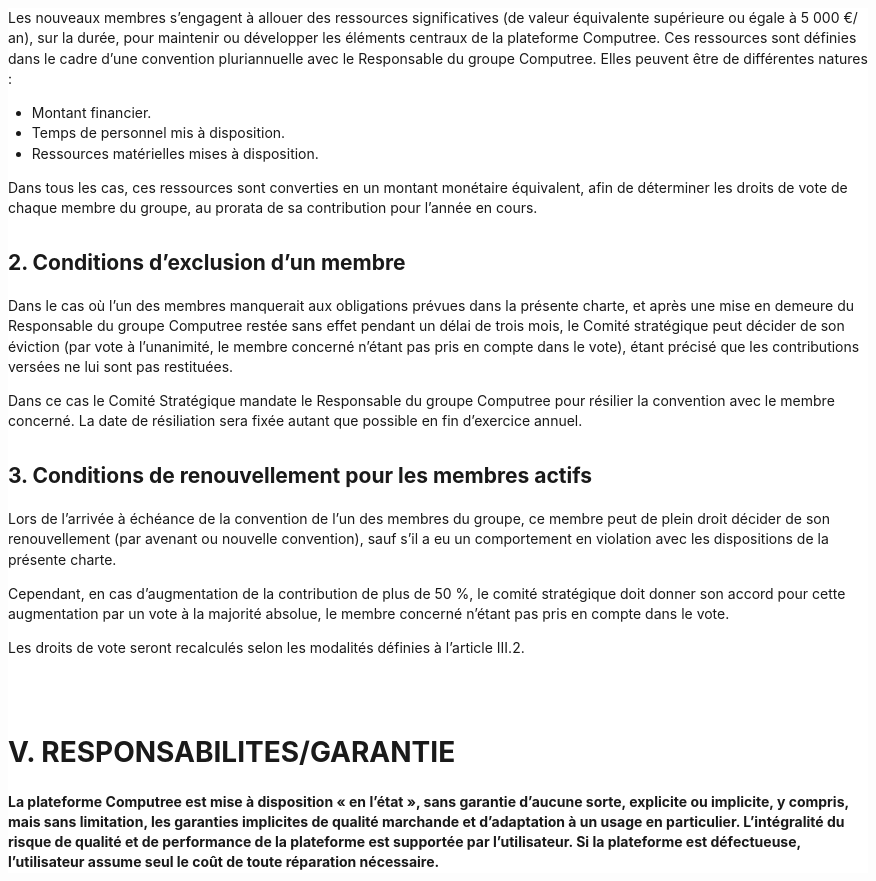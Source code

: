 Les nouveaux membres s’engagent à allouer des ressources significatives
(de valeur équivalente supérieure ou égale à 5 000 €/ an), sur la durée,
pour maintenir ou développer les éléments centraux de la plateforme
Computree. Ces ressources sont définies dans le cadre d’une convention
pluriannuelle avec le Responsable du groupe Computree. Elles peuvent
être de différentes natures :

  - Montant financier.
  - Temps de personnel mis à disposition.
  - Ressources matérielles mises à disposition.

Dans tous les cas, ces ressources sont converties en un montant
monétaire équivalent, afin de déterminer les droits de vote de chaque
membre du groupe, au prorata de sa contribution pour l’année en cours.

## 2\. Conditions d’exclusion d’un membre

Dans le cas où l’un des membres manquerait aux obligations prévues dans
la présente charte, et après une mise en demeure du Responsable du
groupe Computree restée sans effet pendant un délai de trois mois, le
Comité stratégique peut décider de son éviction (par vote à l’unanimité,
le membre concerné n’étant pas pris en compte dans le vote), étant
précisé que les contributions versées ne lui sont pas restituées.

Dans ce cas le Comité Stratégique mandate le Responsable du groupe
Computree pour résilier la convention avec le membre concerné. La date
de résiliation sera fixée autant que possible en fin d’exercice annuel.

## 3\. Conditions de renouvellement pour les membres actifs

Lors de l’arrivée à échéance de la convention de l’un des membres du
groupe, ce membre peut de plein droit décider de son renouvellement (par
avenant ou nouvelle convention), sauf s’il a eu un comportement en
violation avec les dispositions de la présente charte.

Cependant, en cas d’augmentation de la contribution de plus de 50 %, le
comité stratégique doit donner son accord pour cette augmentation par un
vote à la majorité absolue, le membre concerné n’étant pas pris en
compte dans le vote.

Les droits de vote seront recalculés selon les modalités définies à
l’article III.2.

 

# V. RESPONSABILITES/GARANTIE

**La plateforme Computree est mise à disposition « en l’état », sans
garantie d’aucune sorte, explicite ou implicite, y compris, mais sans
limitation, les garanties implicites de qualité marchande et
d’adaptation à un usage en particulier. L’intégralité du risque de
qualité et de performance de la plateforme est supportée par
l’utilisateur. Si la plateforme est défectueuse, l’utilisateur assume
seul le coût de toute réparation nécessaire.**
